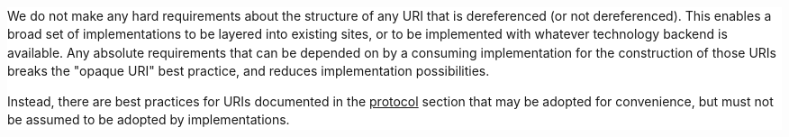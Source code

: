We do not make any hard requirements about the structure of any URI that is dereferenced (or not dereferenced). This enables a broad set of implementations to be layered into existing sites, or to be implemented with whatever technology backend is available.  Any absolute requirements that can be depended on by a consuming implementation for the construction of those URIs breaks the "opaque URI" best practice, and reduces implementation possibilities.

Instead, there are best practices for URIs documented in the [protocol](../protocol/) section that may be adopted for convenience, but must not be assumed to be adopted by implementations.
